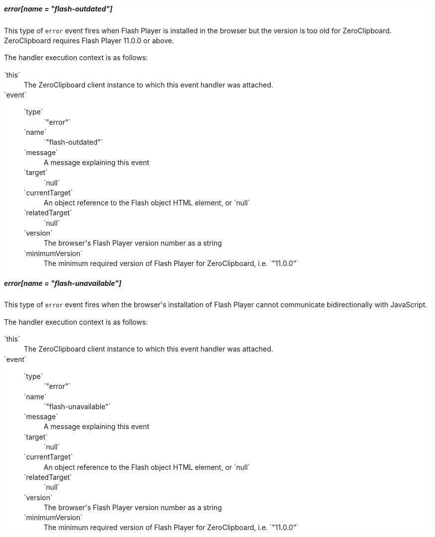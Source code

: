 
##### error[name = "flash-outdated"]

This type of `error` event fires when Flash Player is installed in the browser but the version is too old for ZeroClipboard.
ZeroClipboard requires Flash Player 11.0.0 or above.

The handler execution context is as follows:

<dl>
<dt>`this`</dt>
<dd>The ZeroClipboard client instance to which this event handler was attached.</dd>
<dt>`event`</dt>
<dd>
  <dl>
    <dt>`type`</dt>
    <dd>`"error"`</dd>
    <dt>`name`</dt>
    <dd>`"flash-outdated"`</dd>
    <dt>`message`</dt>
    <dd>A message explaining this event</dd>
    <dt>`target`</dt>
    <dd>`null`</dd>
    <dt>`currentTarget`</dt>
    <dd>An object reference to the Flash object HTML element, or `null`</dd>
    <dt>`relatedTarget`</dt>
    <dd>`null`</dd>
    <dt>`version`</dt>
    <dd>The browser's Flash Player version number as a string</dd>
    <dt>`minimumVersion`</dt>
    <dd>The minimum required version of Flash Player for ZeroClipboard, i.e. `"11.0.0"`</dd>
  </dl>
</dd>
</dl>


##### error[name = "flash-unavailable"]

This type of `error` event fires when the browser's installation of Flash Player cannot communicate bidirectionally with JavaScript.

The handler execution context is as follows:

<dl>
<dt>`this`</dt>
<dd>The ZeroClipboard client instance to which this event handler was attached.</dd>
<dt>`event`</dt>
<dd>
  <dl>
    <dt>`type`</dt>
    <dd>`"error"`</dd>
    <dt>`name`</dt>
    <dd>`"flash-unavailable"`</dd>
    <dt>`message`</dt>
    <dd>A message explaining this event</dd>
    <dt>`target`</dt>
    <dd>`null`</dd>
    <dt>`currentTarget`</dt>
    <dd>An object reference to the Flash object HTML element, or `null`</dd>
    <dt>`relatedTarget`</dt>
    <dd>`null`</dd>
    <dt>`version`</dt>
    <dd>The browser's Flash Player version number as a string</dd>
    <dt>`minimumVersion`</dt>
    <dd>The minimum required version of Flash Player for ZeroClipboard, i.e. `"11.0.0"`</dd>
  </dl>
</dd>